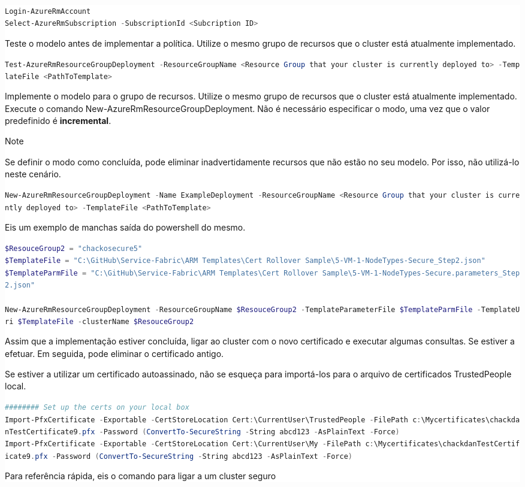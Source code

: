 ```powershell
Login-AzureRmAccount
Select-AzureRmSubscription -SubscriptionId <Subcription ID> 

```

Teste o modelo antes de implementar a política. Utilize o mesmo grupo de recursos que o cluster está atualmente implementado.

```powershell
Test-AzureRmResourceGroupDeployment -ResourceGroupName <Resource Group that your cluster is currently deployed to> -TemplateFile <PathToTemplate>

```

Implemente o modelo para o grupo de recursos. Utilize o mesmo grupo de recursos que o cluster está atualmente implementado. Execute o comando New-AzureRmResourceGroupDeployment. Não é necessário especificar o modo, uma vez que o valor predefinido é **incremental**.

> [!NOTE]
> Se definir o modo como concluída, pode eliminar inadvertidamente recursos que não estão no seu modelo. Por isso, não utilizá-lo neste cenário.
> 
> 

```powershell
New-AzureRmResourceGroupDeployment -Name ExampleDeployment -ResourceGroupName <Resource Group that your cluster is currently deployed to> -TemplateFile <PathToTemplate>
```

Eis um exemplo de manchas saída do powershell do mesmo.

```powershell
$ResouceGroup2 = "chackosecure5"
$TemplateFile = "C:\GitHub\Service-Fabric\ARM Templates\Cert Rollover Sample\5-VM-1-NodeTypes-Secure_Step2.json"
$TemplateParmFile = "C:\GitHub\Service-Fabric\ARM Templates\Cert Rollover Sample\5-VM-1-NodeTypes-Secure.parameters_Step2.json"

New-AzureRmResourceGroupDeployment -ResourceGroupName $ResouceGroup2 -TemplateParameterFile $TemplateParmFile -TemplateUri $TemplateFile -clusterName $ResouceGroup2

```

Assim que a implementação estiver concluída, ligar ao cluster com o novo certificado e executar algumas consultas. Se estiver a efetuar. Em seguida, pode eliminar o certificado antigo. 

Se estiver a utilizar um certificado autoassinado, não se esqueça para importá-los para o arquivo de certificados TrustedPeople local.

```powershell
######## Set up the certs on your local box
Import-PfxCertificate -Exportable -CertStoreLocation Cert:\CurrentUser\TrustedPeople -FilePath c:\Mycertificates\chackdanTestCertificate9.pfx -Password (ConvertTo-SecureString -String abcd123 -AsPlainText -Force)
Import-PfxCertificate -Exportable -CertStoreLocation Cert:\CurrentUser\My -FilePath c:\Mycertificates\chackdanTestCertificate9.pfx -Password (ConvertTo-SecureString -String abcd123 -AsPlainText -Force)

```
Para referência rápida, eis o comando para ligar a um cluster seguro 


[Delete_Swap_Cert]: ./media/service-fabric-cluster-security-update-certs-azure/SecurityConfigurations_09.PNG
[Add_Client_Cert]: ./media/service-fabric-cluster-security-update-certs-azure/SecurityConfigurations_13.PNG
[Json_Pub_Setting1]: ./media/service-fabric-cluster-security-update-certs-azure/SecurityConfigurations_14.PNG
[Json_Pub_Setting2]: ./media/service-fabric-cluster-security-update-certs-azure/SecurityConfigurations_15.PNG
[Json_Pub_Setting3]: ./media/service-fabric-cluster-security-update-certs-azure/SecurityConfigurations_16.PNG
[Json_Pub_Setting4]: ./media/service-fabric-cluster-security-update-certs-azure/SecurityConfigurations_17.PNG
[Json_Pub_Setting5]: ./media/service-fabric-cluster-security-update-certs-azure/SecurityConfigurations_18.PNG